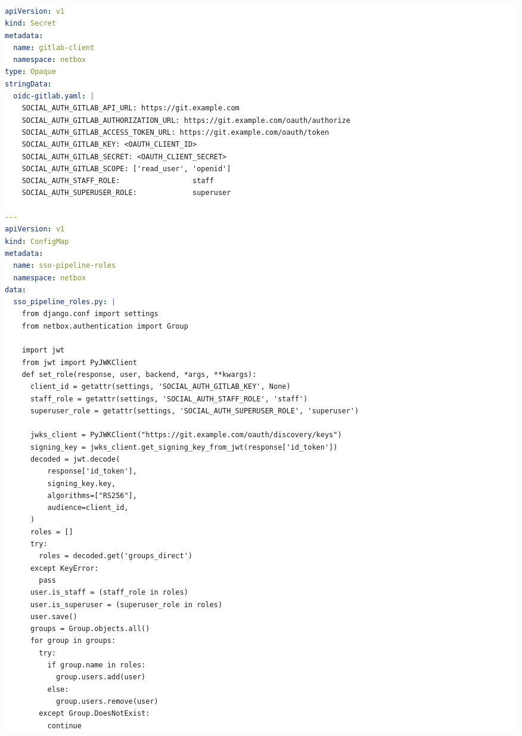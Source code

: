 ```yaml
apiVersion: v1
kind: Secret
metadata:
  name: gitlab-client
  namespace: netbox
type: Opaque
stringData:
  oidc-gitlab.yaml: |
    SOCIAL_AUTH_GITLAB_API_URL: https://git.example.com
    SOCIAL_AUTH_GITLAB_AUTHORIZATION_URL: https://git.example.com/oauth/authorize
    SOCIAL_AUTH_GITLAB_ACCESS_TOKEN_URL: https://git.example.com/oauth/token
    SOCIAL_AUTH_GITLAB_KEY: <OAUTH_CLIENT_ID>
    SOCIAL_AUTH_GITLAB_SECRET: <OAUTH_CLIENT_SECRET>
    SOCIAL_AUTH_GITLAB_SCOPE: ['read_user', 'openid']
    SOCIAL_AUTH_STAFF_ROLE:                 staff
    SOCIAL_AUTH_SUPERUSER_ROLE:             superuser

---
apiVersion: v1
kind: ConfigMap
metadata:
  name: sso-pipeline-roles
  namespace: netbox
data:
  sso_pipeline_roles.py: |
    from django.conf import settings
    from netbox.authentication import Group

    import jwt
    from jwt import PyJWKClient
    def set_role(response, user, backend, *args, **kwargs):
      client_id = getattr(settings, 'SOCIAL_AUTH_GITLAB_KEY', None)
      staff_role = getattr(settings, 'SOCIAL_AUTH_STAFF_ROLE', 'staff')
      superuser_role = getattr(settings, 'SOCIAL_AUTH_SUPERUSER_ROLE', 'superuser')

      jwks_client = PyJWKClient("https://git.example.com/oauth/discovery/keys")
      signing_key = jwks_client.get_signing_key_from_jwt(response['id_token'])
      decoded = jwt.decode(
          response['id_token'],
          signing_key.key,
          algorithms=["RS256"],
          audience=client_id,
      )
      roles = []
      try:
        roles = decoded.get('groups_direct')
      except KeyError:
        pass
      user.is_staff = (staff_role in roles)
      user.is_superuser = (superuser_role in roles)
      user.save()
      groups = Group.objects.all()
      for group in groups:
        try:
          if group.name in roles:
            group.users.add(user)
          else:
            group.users.remove(user)
        except Group.DoesNotExist:
          continue
```
